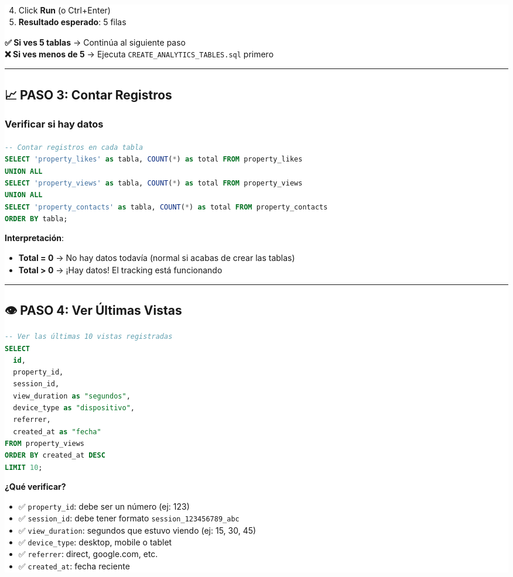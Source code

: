 4. Click **Run** (o Ctrl+Enter)
5. **Resultado esperado**: 5 filas

**✅ Si ves 5 tablas** → Continúa al siguiente paso  
**❌ Si ves menos de 5** → Ejecuta `CREATE_ANALYTICS_TABLES.sql` primero

---

## 📈 PASO 3: Contar Registros

### **Verificar si hay datos**

```sql
-- Contar registros en cada tabla
SELECT 'property_likes' as tabla, COUNT(*) as total FROM property_likes
UNION ALL
SELECT 'property_views' as tabla, COUNT(*) as total FROM property_views
UNION ALL
SELECT 'property_contacts' as tabla, COUNT(*) as total FROM property_contacts
ORDER BY tabla;
```

**Interpretación**:
- **Total = 0** → No hay datos todavía (normal si acabas de crear las tablas)
- **Total > 0** → ¡Hay datos! El tracking está funcionando

---

## 👁️ PASO 4: Ver Últimas Vistas

```sql
-- Ver las últimas 10 vistas registradas
SELECT 
  id,
  property_id,
  session_id,
  view_duration as "segundos",
  device_type as "dispositivo",
  referrer,
  created_at as "fecha"
FROM property_views
ORDER BY created_at DESC
LIMIT 10;
```

**¿Qué verificar?**
- ✅ `property_id`: debe ser un número (ej: 123)
- ✅ `session_id`: debe tener formato `session_123456789_abc`
- ✅ `view_duration`: segundos que estuvo viendo (ej: 15, 30, 45)
- ✅ `device_type`: desktop, mobile o tablet
- ✅ `referrer`: direct, google.com, etc.
- ✅ `created_at`: fecha reciente
